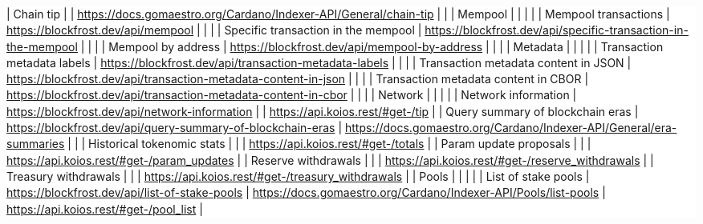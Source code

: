 | Chain tip                                                                 |                                                                                                    | https://docs.gomaestro.org/Cardano/Indexer-API/General/chain-tip                 |                                                      |
| Mempool                                                                   |                                                                                                    |                                                                                  |                                                      |
| Mempool transactions                                                      | https://blockfrost.dev/api/mempool                                                                 |                                                                                  |                                                      |
| Specific transaction in the mempool                                       | https://blockfrost.dev/api/specific-transaction-in-the-mempool                                     |                                                                                  |                                                      |
| Mempool by address                                                        | https://blockfrost.dev/api/mempool-by-address                                                      |                                                                                  |                                                      |
| Metadata                                                                  |                                                                                                    |                                                                                  |                                                      |
| Transaction metadata labels                                               | https://blockfrost.dev/api/transaction-metadata-labels                                             |                                                                                  |                                                      |
| Transaction metadata content in JSON                                      | https://blockfrost.dev/api/transaction-metadata-content-in-json                                    |                                                                                  |                                                      |
| Transaction metadata content in CBOR                                      | https://blockfrost.dev/api/transaction-metadata-content-in-cbor                                    |                                                                                  |                                                      |
| Network                                                                   |                                                                                                    |                                                                                  |                                                      |
| Network information                                                       | https://blockfrost.dev/api/network-information                                                     |                                                                                  | https://api.koios.rest/#get-/tip                     |
| Query summary of blockchain eras                                          | https://blockfrost.dev/api/query-summary-of-blockchain-eras                                        | https://docs.gomaestro.org/Cardano/Indexer-API/General/era-summaries             |                                                      |
| Historical tokenomic stats                                                |                                                                                                    |                                                                                  | https://api.koios.rest/#get-/totals                  |
| Param update proposals                                                    |                                                                                                    |                                                                                  | https://api.koios.rest/#get-/param_updates           |
| Reserve withdrawals                                                       |                                                                                                    |                                                                                  | https://api.koios.rest/#get-/reserve_withdrawals     |
| Treasury withdrawals                                                      |                                                                                                    |                                                                                  | https://api.koios.rest/#get-/treasury_withdrawals    |
| Pools                                                                     |                                                                                                    |                                                                                  |                                                      |
| List of stake pools                                                       | https://blockfrost.dev/api/list-of-stake-pools                                                     | https://docs.gomaestro.org/Cardano/Indexer-API/Pools/list-pools                  | https://api.koios.rest/#get-/pool_list               |